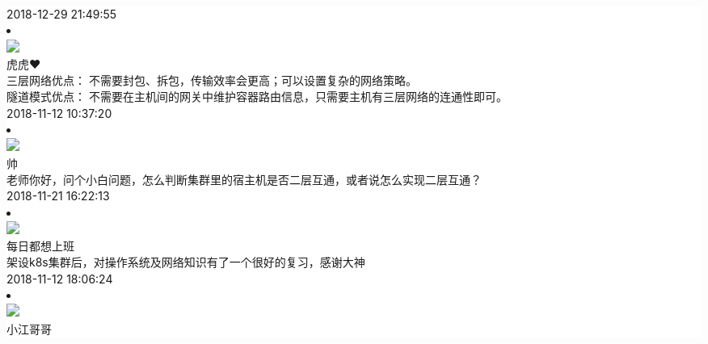   </div>
  <div class="_3klNVc4Z_0">
    <div class="_3Hkula0k_0">2018-12-29 21:49:55</div>
  </div>
</div>
</div>
</li>
<li>
<div class="_2sjJGcOH_0"><img src="https://static001.geekbang.org/account/avatar/00/10/94/47/75875257.jpg"
  class="_3FLYR4bF_0">
<div class="_36ChpWj4_0">
  <div class="_2zFoi7sd_0"><span>虎虎❤️</span>
  </div>
  <div class="_2_QraFYR_0">三层网络优点： 不需要封包、拆包，传输效率会更高；可以设置复杂的网络策略。<br>隧道模式优点： 不需要在主机间的网关中维护容器路由信息，只需要主机有三层网络的连通性即可。</div>
  <div class="_10o3OAxT_0">
    
  </div>
  <div class="_3klNVc4Z_0">
    <div class="_3Hkula0k_0">2018-11-12 10:37:20</div>
  </div>
</div>
</div>
</li>
<li>
<div class="_2sjJGcOH_0"><img src="https://static001.geekbang.org/account/avatar/00/12/6c/47/57b6c4e8.jpg"
  class="_3FLYR4bF_0">
<div class="_36ChpWj4_0">
  <div class="_2zFoi7sd_0"><span>帅</span>
  </div>
  <div class="_2_QraFYR_0">老师你好，问个小白问题，怎么判断集群里的宿主机是否二层互通，或者说怎么实现二层互通？</div>
  <div class="_10o3OAxT_0">
    
  </div>
  <div class="_3klNVc4Z_0">
    <div class="_3Hkula0k_0">2018-11-21 16:22:13</div>
  </div>
</div>
</div>
</li>
<li>
<div class="_2sjJGcOH_0"><img src="https://static001.geekbang.org/account/avatar/00/10/2e/72/145c10db.jpg"
  class="_3FLYR4bF_0">
<div class="_36ChpWj4_0">
  <div class="_2zFoi7sd_0"><span>每日都想上班</span>
  </div>
  <div class="_2_QraFYR_0">架设k8s集群后，对操作系统及网络知识有了一个很好的复习，感谢大神</div>
  <div class="_10o3OAxT_0">
    
  </div>
  <div class="_3klNVc4Z_0">
    <div class="_3Hkula0k_0">2018-11-12 18:06:24</div>
  </div>
</div>
</div>
</li>
<li>
<div class="_2sjJGcOH_0"><img src="https://static001.geekbang.org/account/avatar/00/0f/ef/2a/e9c5c163.jpg"
  class="_3FLYR4bF_0">
<div class="_36ChpWj4_0">
  <div class="_2zFoi7sd_0"><span>小江哥哥</span>
  </div>